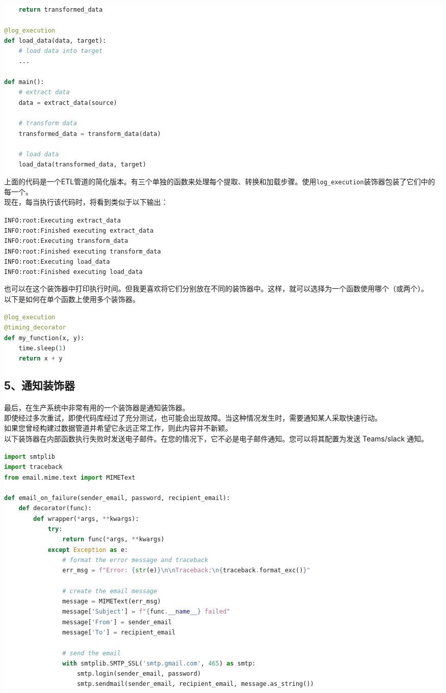 ```python
    return transformed_data

@log_execution
def load_data(data, target):
    # load data into target
    ...

def main():
    # extract data
    data = extract_data(source)

    # transform data
    transformed_data = transform_data(data)

    # load data
    load_data(transformed_data, target)
```
上面的代码是一个ETL管道的简化版本。有三个单独的函数来处理每个提取、转换和加载步骤。使用`log_execution`装饰器包装了它们中的每一个。<br />现在，每当执行该代码时，将看到类似于以下输出：
```
INFO:root:Executing extract_data
INFO:root:Finished executing extract_data
INFO:root:Executing transform_data
INFO:root:Finished executing transform_data
INFO:root:Executing load_data
INFO:root:Finished executing load_data
```
也可以在这个装饰器中打印执行时间。但我更喜欢将它们分别放在不同的装饰器中。这样，就可以选择为一个函数使用哪个（或两个）。<br />以下是如何在单个函数上使用多个装饰器。
```python
@log_execution
@timing_decorator
def my_function(x, y):
    time.sleep(1)
    return x + y
```
<a name="exHGi"></a>
## 5、通知装饰器
最后，在生产系统中非常有用的一个装饰器是通知装饰器。<br />即使经过多次重试，即使代码库经过了充分测试，也可能会出现故障。当这种情况发生时，需要通知某人采取快速行动。<br />如果您曾经构建过数据管道并希望它永远正常工作，则此内容并不新颖。<br />以下装饰器在内部函数执行失败时发送电子邮件。在您的情况下，它不必是电子邮件通知。您可以将其配置为发送 Teams/slack 通知。
```python
import smtplib
import traceback
from email.mime.text import MIMEText

def email_on_failure(sender_email, password, recipient_email):
    def decorator(func):
        def wrapper(*args, **kwargs):
            try:
                return func(*args, **kwargs)
            except Exception as e:
                # format the error message and traceback
                err_msg = f"Error: {str(e)}\n\nTraceback:\n{traceback.format_exc()}"

                # create the email message
                message = MIMEText(err_msg)
                message['Subject'] = f"{func.__name__} failed"
                message['From'] = sender_email
                message['To'] = recipient_email

                # send the email
                with smtplib.SMTP_SSL('smtp.gmail.com', 465) as smtp:
                    smtp.login(sender_email, password)
                    smtp.sendmail(sender_email, recipient_email, message.as_string())
```